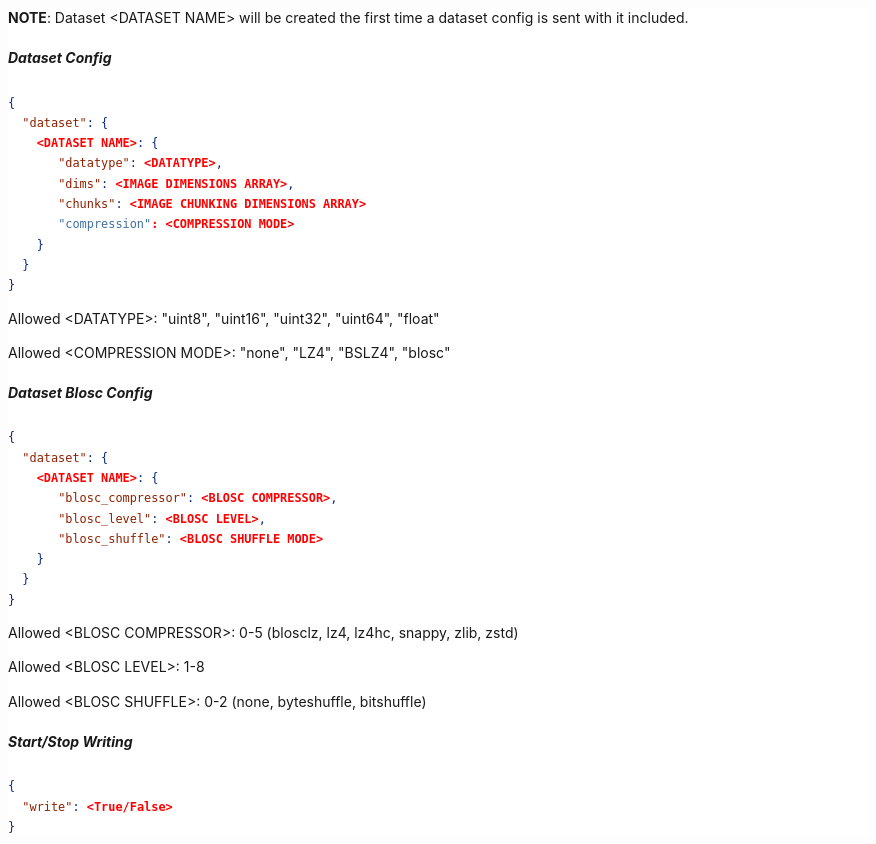 __NOTE__: Dataset \<DATASET NAME> will be created the first time a dataset config is sent with it included.

##### Dataset Config
```json
{
  "dataset": {
    <DATASET NAME>: {
       "datatype": <DATATYPE>,
       "dims": <IMAGE DIMENSIONS ARRAY>,
       "chunks": <IMAGE CHUNKING DIMENSIONS ARRAY>
       "compression": <COMPRESSION MODE>
    }
  }
}
```

Allowed \<DATATYPE>: "uint8", "uint16", "uint32", "uint64", "float"

Allowed \<COMPRESSION MODE>: "none", "LZ4", "BSLZ4", "blosc"

##### Dataset Blosc Config
```json
{
  "dataset": {
    <DATASET NAME>: {
       "blosc_compressor": <BLOSC COMPRESSOR>,
       "blosc_level": <BLOSC LEVEL>,
       "blosc_shuffle": <BLOSC SHUFFLE MODE>
    }
  }
}
```

Allowed \<BLOSC COMPRESSOR>: 0-5 (blosclz, lz4, lz4hc, snappy, zlib, zstd)

Allowed \<BLOSC LEVEL>: 1-8

Allowed \<BLOSC SHUFFLE>: 0-2 (none, byteshuffle, bitshuffle)

##### Start/Stop Writing
```json
{
  "write": <True/False>
}
```
